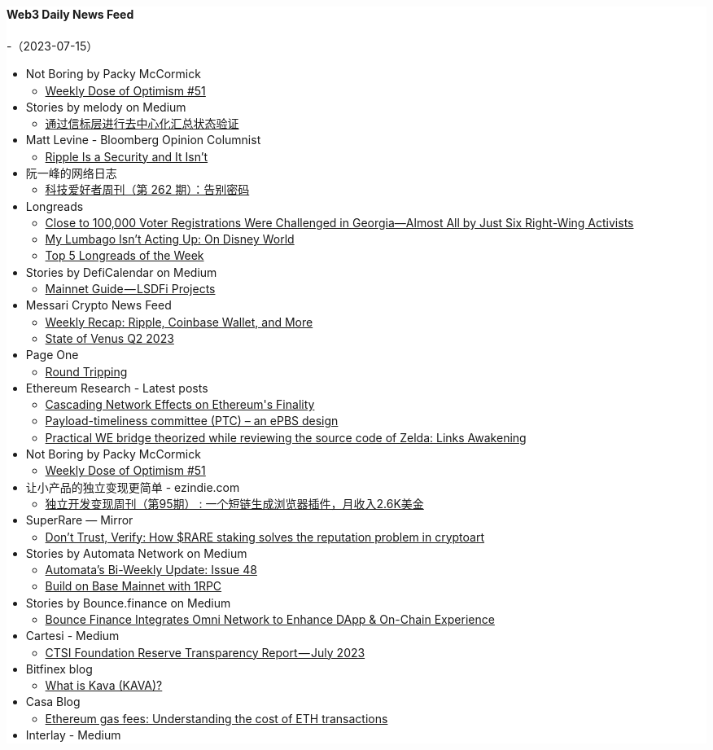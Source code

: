 #### Web3 Daily News Feed
-（2023-07-15）

- Not Boring by Packy McCormick
  - [Weekly Dose of Optimism #51](https://www.notboring.co/p/weekly-dose-of-optimism-51)
- Stories by melody on Medium
  - [通过信标层进行去中心化汇总状态验证](https://medium.com/@melody8848/%E9%80%9A%E8%BF%87%E4%BF%A1%E6%A0%87%E5%B1%82%E8%BF%9B%E8%A1%8C%E5%8E%BB%E4%B8%AD%E5%BF%83%E5%8C%96%E6%B1%87%E6%80%BB%E7%8A%B6%E6%80%81%E9%AA%8C%E8%AF%81-d6f3721a0863?source=rss-bfc6f454c0f9------2)
- Matt Levine - Bloomberg Opinion Columnist
  - [Ripple Is a Security and It Isn’t](https://www.bloomberg.com/opinion/articles/2023-07-14/ripple-is-a-security-and-it-isn-t)
- 阮一峰的网络日志
  - [科技爱好者周刊（第 262 期）：告别密码](http://www.ruanyifeng.com/blog/2023/07/weekly-issue-262.html)
- Longreads
  - [Close to 100,000 Voter Registrations Were Challenged in Georgia—Almost All by Just Six Right-Wing Activists](https://longreads.com/2023/07/14/close-to-100000-voter-registrations-were-challenged-in-georgia-almost-all-by-just-six-right-wing-activists/)
  - [My Lumbago Isn’t Acting Up: On Disney World](https://longreads.com/2023/07/14/my-lumbago-isnt-acting-up-on-disney-world/)
  - [Top 5 Longreads of the Week](https://longreads.com/2023/07/14/top-5-longreads-of-the-week-474/)
- Stories by DefiCalendar on Medium
  - [Mainnet Guide — LSDFi Projects](https://medium.com/@CalendarDefi/mainnet-guide-lsdfi-projects-537ee8bda3ce?source=rss-4949be3a0c7a------2)
- Messari Crypto News Feed
  - [Weekly Recap: Ripple, Coinbase Wallet, and More](https://messari.io/article/weekly-recap-ripple-coinbase-wallet-and-more)
  - [State of Venus Q2 2023](https://messari.io/article/state-of-venus-q2-2023)
- Page One
  - [Round Tripping](https://pageone.gg/p/round-tripping-a07)
- Ethereum Research - Latest posts
  - [Cascading Network Effects on Ethereum's Finality](https://ethresear.ch/t/cascading-network-effects-on-ethereums-finality/15871/6)
  - [Payload-timeliness committee (PTC) – an ePBS design](https://ethresear.ch/t/payload-timeliness-committee-ptc-an-epbs-design/16054/5)
  - [Practical WE bridge theorized while reviewing the source code of Zelda: Links Awakening](https://ethresear.ch/t/practical-we-bridge-theorized-while-reviewing-the-source-code-of-zelda-links-awakening/16115/4)
- Not Boring by Packy McCormick
  - [Weekly Dose of Optimism #51](https://www.notboring.co/p/weekly-dose-of-optimism-51)
- 让小产品的独立变现更简单 - ezindie.com
  - [独立开发变现周刊（第95期） : 一个短链生成浏览器插件，月收入2.6K美金](https://www.ezindie.com/weekly/issue-95)
- SuperRare — Mirror
  - [Don’t Trust, Verify: How $RARE staking solves the reputation problem in cryptoart](https://superrare.mirror.xyz/QBlhHKcGIMwz5FCZpw1xzeAmeo0G8yGdT8ntWDpEHp8)
- Stories by Automata Network on Medium
  - [Automata’s Bi-Weekly Update: Issue 48](https://medium.com/atanetwork/automatas-bi-weekly-update-issue-48-cf0814d499ef?source=rss-f15317e02c04------2)
  - [Build on Base Mainnet with 1RPC](https://medium.com/atanetwork/build-on-base-mainnet-with-1rpc-a8a1ee52d72a?source=rss-f15317e02c04------2)
- Stories by Bounce.finance on Medium
  - [Bounce Finance Integrates Omni Network to Enhance DApp & On-Chain Experience](https://bouncefinance.medium.com/bounce-finance-integrates-omni-network-to-enhance-dapp-on-chain-experience-2f74bf7609cc?source=rss-74b4e5aa79f6------2)
- Cartesi - Medium
  - [CTSI Foundation Reserve Transparency Report — July 2023](https://medium.com/cartesi/ctsi-foundation-reserve-transparency-report-july-2023-1b1d5c67c382?source=rss----3d101cbe0e79---4)
- Bitfinex blog
  - [What is Kava (KAVA)?](https://blog.bitfinex.com/education/what-is-kava-kava/)
- Casa Blog
  - [Ethereum gas fees: Understanding the cost of ETH transactions](https://blog.keys.casa/ethereum-gas-fees-understanding-cost-of-eth-transactions/)
- Interlay - Medium
